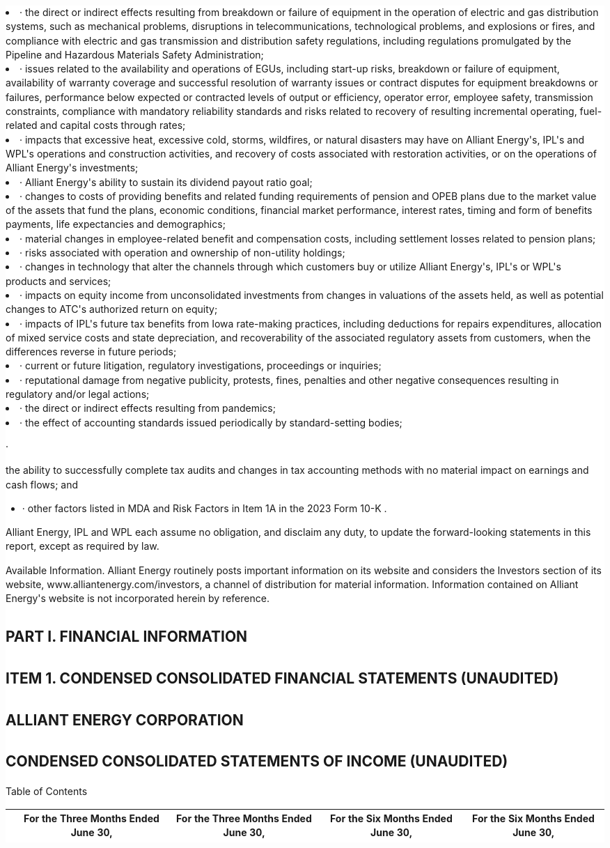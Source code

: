 <li>· the direct or indirect effects resulting from breakdown or failure of equipment in the operation of electric and gas distribution systems, such as mechanical problems, disruptions in telecommunications, technological problems, and explosions or fires, and compliance with electric and gas transmission and distribution safety regulations, including regulations promulgated by the Pipeline and Hazardous Materials Safety Administration;</li>
<li>· issues related to the availability and operations of EGUs, including start-up risks, breakdown or failure of equipment, availability of warranty coverage and successful resolution of warranty issues or contract disputes for equipment breakdowns or failures, performance below expected or contracted levels of output or efficiency, operator error, employee safety, transmission constraints, compliance with mandatory reliability standards and risks related to recovery of resulting incremental operating, fuel-related and capital costs through rates;</li>
<li>· impacts that excessive heat, excessive cold, storms, wildfires, or natural disasters may have on Alliant Energy's, IPL's and WPL's operations and construction activities, and recovery of costs associated with restoration activities, or on the operations of Alliant Energy's investments;</li>
<li>· Alliant Energy's ability to sustain its dividend payout ratio goal;</li>
<li>· changes to costs of providing benefits and related funding requirements of pension and OPEB plans due to the market value of the assets that fund the plans, economic conditions, financial market performance, interest rates, timing and form of benefits payments, life expectancies and demographics;</li>
<li>· material changes in employee-related benefit and compensation costs, including settlement losses related to pension plans;</li>
<li>· risks associated with operation and ownership of non-utility holdings;</li>
<li>· changes in technology that alter the channels through which customers buy or utilize Alliant Energy's, IPL's or WPL's products and services;</li>
<li>· impacts on equity income from unconsolidated investments from changes in valuations of the assets held, as well as potential changes to ATC's authorized return on equity;</li>
<li>· impacts of IPL's future tax benefits from Iowa rate-making practices, including deductions for repairs expenditures, allocation of mixed service costs and state depreciation, and recoverability of the associated regulatory assets from customers, when the differences reverse in future periods;</li>
<li>· current or future litigation, regulatory investigations, proceedings or inquiries;</li>
<li>· reputational damage from negative publicity, protests, fines, penalties and other negative consequences resulting in regulatory and/or legal actions;</li>
<li>· the direct or indirect effects resulting from pandemics;</li>
<li>· the effect of accounting standards issued periodically by standard-setting bodies;</li>
</ul>
<p>·</p>
<p>the ability to successfully complete tax audits and changes in tax accounting methods with no material impact on earnings and cash flows; and</p>
<ul>
<li>· other factors listed in MDA and Risk Factors in Item 1A in the 2023 Form 10-K .</li>
</ul>
<p>Alliant Energy, IPL and WPL each assume no obligation, and disclaim any duty, to update the forward-looking statements in this report, except as required by law.</p>
<p>Available Information. Alliant Energy routinely posts important information on its website and considers the Investors section of its website, www.alliantenergy.com/investors, a channel of distribution for material information. Information contained on Alliant Energy's website is not incorporated herein by reference.</p>
<h2>PART I. FINANCIAL INFORMATION</h2>
<h2>ITEM 1. CONDENSED CONSOLIDATED FINANCIAL STATEMENTS (UNAUDITED)</h2>
<h2>ALLIANT ENERGY CORPORATION</h2>
<h2>CONDENSED CONSOLIDATED STATEMENTS OF INCOME (UNAUDITED)</h2>
<p>Table of Contents</p>
<table>
<thead>
<tr>
<th></th>
<th>For the Three Months Ended June 30,</th>
<th>For the Three Months Ended June 30,</th>
<th>For the Six Months Ended June 30,</th>
<th>For the Six Months Ended June 30,</th>
</tr>
</thead>
<tbody>